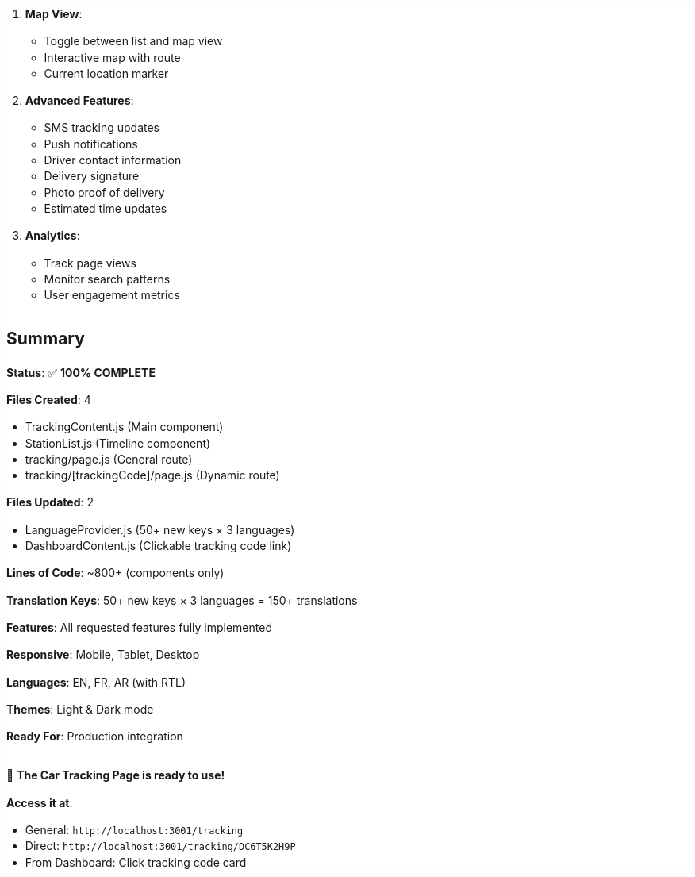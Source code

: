 1. **Map View**:
   - Toggle between list and map view
   - Interactive map with route
   - Current location marker

2. **Advanced Features**:
   - SMS tracking updates
   - Push notifications
   - Driver contact information
   - Delivery signature
   - Photo proof of delivery
   - Estimated time updates

3. **Analytics**:
   - Track page views
   - Monitor search patterns
   - User engagement metrics

## Summary

**Status**: ✅ **100% COMPLETE**

**Files Created**: 4
- TrackingContent.js (Main component)
- StationList.js (Timeline component)
- tracking/page.js (General route)
- tracking/[trackingCode]/page.js (Dynamic route)

**Files Updated**: 2
- LanguageProvider.js (50+ new keys × 3 languages)
- DashboardContent.js (Clickable tracking code link)

**Lines of Code**: ~800+ (components only)

**Translation Keys**: 50+ new keys × 3 languages = 150+ translations

**Features**: All requested features fully implemented

**Responsive**: Mobile, Tablet, Desktop

**Languages**: EN, FR, AR (with RTL)

**Themes**: Light & Dark mode

**Ready For**: Production integration

---

🎉 **The Car Tracking Page is ready to use!**

**Access it at**: 
- General: `http://localhost:3001/tracking`
- Direct: `http://localhost:3001/tracking/DC6T5K2H9P`
- From Dashboard: Click tracking code card
